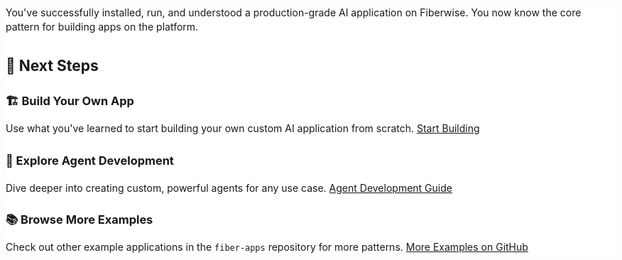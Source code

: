 You've successfully installed, run, and understood a production-grade AI application on Fiberwise. You now know the core pattern for building apps on the platform.

## 🚀 Next Steps

### 🏗️ Build Your Own App

Use what you've learned to start building your own custom AI application from scratch.
[Start Building](/getting-started/app-development)

### :robot: Explore Agent Development

Dive deeper into creating custom, powerful agents for any use case.
[Agent Development Guide](/concepts/agents)

### 📚 Browse More Examples

Check out other example applications in the `fiber-apps` repository for more patterns.
[More Examples on GitHub](https://github.com/fiberwise-ai/fiber-apps)